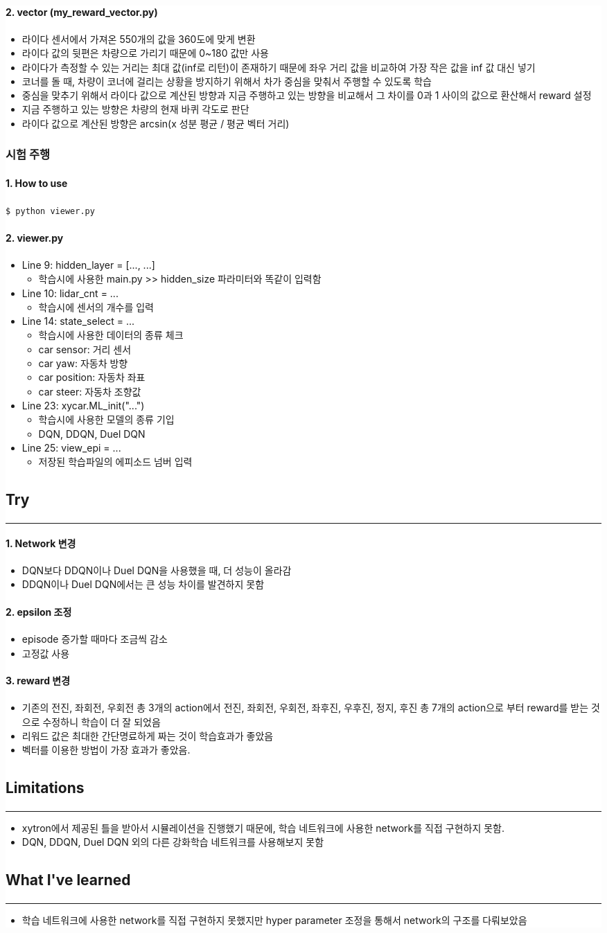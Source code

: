 #### 2. vector (my_reward_vector.py)
- 라이다 센서에서 가져온 550개의 값을 360도에 맞게 변환
- 라이다 값의 뒷편은 차량으로 가리기 때문에 0~180 값만 사용
- 라이다가 측정할 수 있는 거리는 최대 값(inf로 리턴)이 존재하기 때문에 좌우 거리 값을 비교하여 가장 작은 값을 inf 값 대신 넣기
- 코너를 돌 때, 차량이 코너에 걸리는 상황을 방지하기 위해서 차가 중심을 맞춰서 주행할 수 있도록 학습
- 중심을 맞추기 위해서 라이다 값으로 계산된 방향과 지금 주행하고 있는 방향을 비교해서 그 차이를 0과 1 사이의 값으로 환산해서 reward 설정
- 지금 주행하고 있는 방향은 차량의 현재 바퀴 각도로 판단
- 라이다 값으로 계산된 방향은 arcsin(x 성분 평균 / 평균 벡터 거리)

### 시험 주행
#### 1. How to use
~~~
$ python viewer.py
~~~ 
#### 2. viewer.py  
- Line 9: hidden_layer = [..., ...]
  - 학습시에 사용한 main.py >> hidden_size 파라미터와 똑같이 입력함  
- Line 10: lidar_cnt = ...
  - 학습시에 센서의 개수를 입력  
- Line 14: state_select = ...
  - 학습시에 사용한 데이터의 종류 체크
  - car sensor: 거리 센서
  - car yaw: 자동차 방향
  - car position: 자동차 좌표
  - car steer: 자동차 조향값  
- Line 23: xycar.ML_init("...")
  - 학습시에 사용한 모델의 종류 기입
  - DQN, DDQN, Duel DQN  
- Line 25: view_epi = ...
  - 저장된 학습파일의 에피소드 넘버 입력

## Try
---
#### 1. Network 변경
- DQN보다 DDQN이나 Duel DQN을 사용했을 때, 더 성능이 올라감 
- DDQN이나 Duel DQN에서는 큰 성능 차이를 발견하지 못함  

#### 2. epsilon 조정
- episode 증가할 때마다 조금씩 감소
- 고정값 사용

#### 3. reward 변경
- 기존의 전진, 좌회전, 우회전 총 3개의 action에서 전진, 좌회전, 우회전, 좌후진, 우후진, 정지, 후진 총 7개의 action으로 부터 reward를 받는 것으로 수정하니 학습이 더 잘 되었음
- 리워드 값은 최대한 간단명료하게 짜는 것이 학습효과가 좋았음
- 벡터를 이용한 방법이 가장 효과가 좋았음.

## Limitations
---
- xytron에서 제공된 틀을 받아서 시뮬레이션을 진행했기 때문에, 학습 네트워크에 사용한 network를 직접 구현하지 못함.
- DQN, DDQN, Duel DQN 외의 다른 강화학습 네트워크를 사용해보지 못함

## What I've learned
---
- 학습 네트워크에 사용한 network를 직접 구현하지 못했지만 hyper parameter 조정을 통해서 network의 구조를 다뤄보았음
